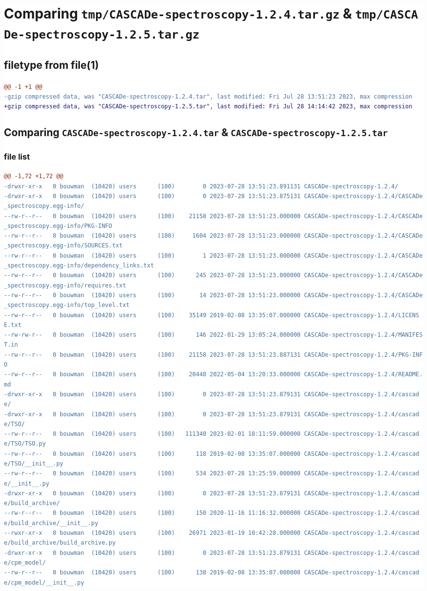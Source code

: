 # Comparing `tmp/CASCADe-spectroscopy-1.2.4.tar.gz` & `tmp/CASCADe-spectroscopy-1.2.5.tar.gz`

## filetype from file(1)

```diff
@@ -1 +1 @@
-gzip compressed data, was "CASCADe-spectroscopy-1.2.4.tar", last modified: Fri Jul 28 13:51:23 2023, max compression
+gzip compressed data, was "CASCADe-spectroscopy-1.2.5.tar", last modified: Fri Jul 28 14:14:42 2023, max compression
```

## Comparing `CASCADe-spectroscopy-1.2.4.tar` & `CASCADe-spectroscopy-1.2.5.tar`

### file list

```diff
@@ -1,72 +1,72 @@
-drwxr-xr-x   0 bouwman  (10420) users      (100)        0 2023-07-28 13:51:23.891131 CASCADe-spectroscopy-1.2.4/
-drwxr-xr-x   0 bouwman  (10420) users      (100)        0 2023-07-28 13:51:23.875131 CASCADe-spectroscopy-1.2.4/CASCADe_spectroscopy.egg-info/
--rw-r--r--   0 bouwman  (10420) users      (100)    21158 2023-07-28 13:51:23.000000 CASCADe-spectroscopy-1.2.4/CASCADe_spectroscopy.egg-info/PKG-INFO
--rw-r--r--   0 bouwman  (10420) users      (100)     1604 2023-07-28 13:51:23.000000 CASCADe-spectroscopy-1.2.4/CASCADe_spectroscopy.egg-info/SOURCES.txt
--rw-r--r--   0 bouwman  (10420) users      (100)        1 2023-07-28 13:51:23.000000 CASCADe-spectroscopy-1.2.4/CASCADe_spectroscopy.egg-info/dependency_links.txt
--rw-r--r--   0 bouwman  (10420) users      (100)      245 2023-07-28 13:51:23.000000 CASCADe-spectroscopy-1.2.4/CASCADe_spectroscopy.egg-info/requires.txt
--rw-r--r--   0 bouwman  (10420) users      (100)       14 2023-07-28 13:51:23.000000 CASCADe-spectroscopy-1.2.4/CASCADe_spectroscopy.egg-info/top_level.txt
--rw-r--r--   0 bouwman  (10420) users      (100)    35149 2019-02-08 13:35:07.000000 CASCADe-spectroscopy-1.2.4/LICENSE.txt
--rw-rw-r--   0 bouwman  (10420) users      (100)      146 2022-01-29 13:05:24.000000 CASCADe-spectroscopy-1.2.4/MANIFEST.in
--rw-r--r--   0 bouwman  (10420) users      (100)    21158 2023-07-28 13:51:23.887131 CASCADe-spectroscopy-1.2.4/PKG-INFO
--rw-r--r--   0 bouwman  (10420) users      (100)    20448 2022-05-04 13:20:33.000000 CASCADe-spectroscopy-1.2.4/README.md
-drwxr-xr-x   0 bouwman  (10420) users      (100)        0 2023-07-28 13:51:23.879131 CASCADe-spectroscopy-1.2.4/cascade/
-drwxr-xr-x   0 bouwman  (10420) users      (100)        0 2023-07-28 13:51:23.879131 CASCADe-spectroscopy-1.2.4/cascade/TSO/
--rw-r--r--   0 bouwman  (10420) users      (100)   111340 2023-02-01 18:11:59.000000 CASCADe-spectroscopy-1.2.4/cascade/TSO/TSO.py
--rw-r--r--   0 bouwman  (10420) users      (100)      118 2019-02-08 13:35:07.000000 CASCADe-spectroscopy-1.2.4/cascade/TSO/__init__.py
--rw-r--r--   0 bouwman  (10420) users      (100)      534 2023-07-28 13:25:59.000000 CASCADe-spectroscopy-1.2.4/cascade/__init__.py
-drwxr-xr-x   0 bouwman  (10420) users      (100)        0 2023-07-28 13:51:23.879131 CASCADe-spectroscopy-1.2.4/cascade/build_archive/
--rw-r--r--   0 bouwman  (10420) users      (100)      150 2020-11-16 11:16:32.000000 CASCADe-spectroscopy-1.2.4/cascade/build_archive/__init__.py
--rwxr-xr-x   0 bouwman  (10420) users      (100)    26971 2023-01-19 10:42:28.000000 CASCADe-spectroscopy-1.2.4/cascade/build_archive/build_archive.py
-drwxr-xr-x   0 bouwman  (10420) users      (100)        0 2023-07-28 13:51:23.879131 CASCADe-spectroscopy-1.2.4/cascade/cpm_model/
--rw-r--r--   0 bouwman  (10420) users      (100)      138 2019-02-08 13:35:07.000000 CASCADe-spectroscopy-1.2.4/cascade/cpm_model/__init__.py
```